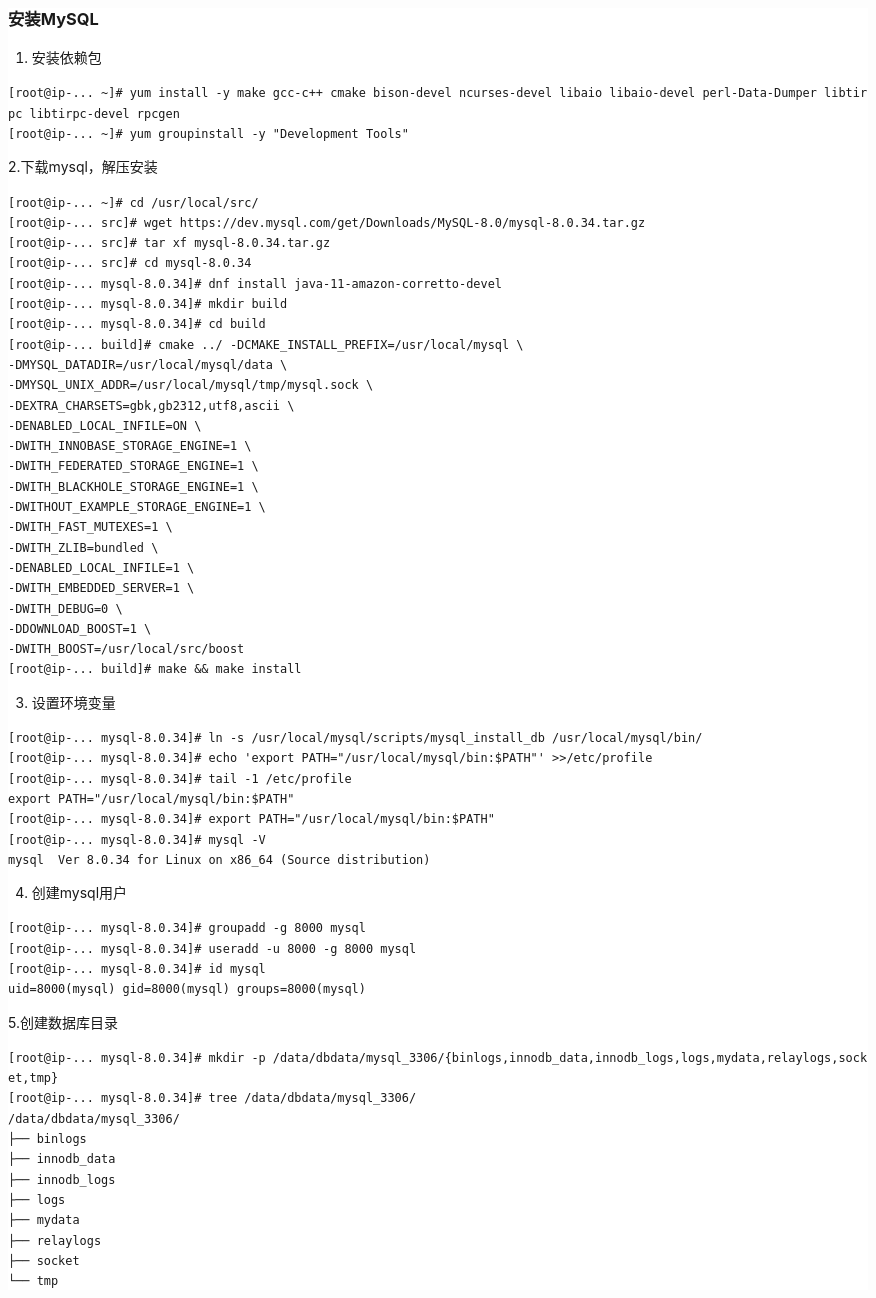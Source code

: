 ### 安装MySQL
1. 安装依赖包
```
[root@ip-... ~]# yum install -y make gcc-c++ cmake bison-devel ncurses-devel libaio libaio-devel perl-Data-Dumper libtirpc libtirpc-devel rpcgen
[root@ip-... ~]# yum groupinstall -y "Development Tools"
```
2.下载mysql，解压安装
```
[root@ip-... ~]# cd /usr/local/src/
[root@ip-... src]# wget https://dev.mysql.com/get/Downloads/MySQL-8.0/mysql-8.0.34.tar.gz
[root@ip-... src]# tar xf mysql-8.0.34.tar.gz
[root@ip-... src]# cd mysql-8.0.34
[root@ip-... mysql-8.0.34]# dnf install java-11-amazon-corretto-devel
[root@ip-... mysql-8.0.34]# mkdir build
[root@ip-... mysql-8.0.34]# cd build
[root@ip-... build]# cmake ../ -DCMAKE_INSTALL_PREFIX=/usr/local/mysql \
-DMYSQL_DATADIR=/usr/local/mysql/data \
-DMYSQL_UNIX_ADDR=/usr/local/mysql/tmp/mysql.sock \
-DEXTRA_CHARSETS=gbk,gb2312,utf8,ascii \
-DENABLED_LOCAL_INFILE=ON \
-DWITH_INNOBASE_STORAGE_ENGINE=1 \
-DWITH_FEDERATED_STORAGE_ENGINE=1 \
-DWITH_BLACKHOLE_STORAGE_ENGINE=1 \
-DWITHOUT_EXAMPLE_STORAGE_ENGINE=1 \
-DWITH_FAST_MUTEXES=1 \
-DWITH_ZLIB=bundled \
-DENABLED_LOCAL_INFILE=1 \
-DWITH_EMBEDDED_SERVER=1 \
-DWITH_DEBUG=0 \
-DDOWNLOAD_BOOST=1 \
-DWITH_BOOST=/usr/local/src/boost
[root@ip-... build]# make && make install
```
3. 设置环境变量
```
[root@ip-... mysql-8.0.34]# ln -s /usr/local/mysql/scripts/mysql_install_db /usr/local/mysql/bin/
[root@ip-... mysql-8.0.34]# echo 'export PATH="/usr/local/mysql/bin:$PATH"' >>/etc/profile
[root@ip-... mysql-8.0.34]# tail -1 /etc/profile
export PATH="/usr/local/mysql/bin:$PATH"
[root@ip-... mysql-8.0.34]# export PATH="/usr/local/mysql/bin:$PATH"
[root@ip-... mysql-8.0.34]# mysql -V
mysql  Ver 8.0.34 for Linux on x86_64 (Source distribution)
```
4. 创建mysql用户
```
[root@ip-... mysql-8.0.34]# groupadd -g 8000 mysql
[root@ip-... mysql-8.0.34]# useradd -u 8000 -g 8000 mysql
[root@ip-... mysql-8.0.34]# id mysql
uid=8000(mysql) gid=8000(mysql) groups=8000(mysql)
```
5.创建数据库目录
```
[root@ip-... mysql-8.0.34]# mkdir -p /data/dbdata/mysql_3306/{binlogs,innodb_data,innodb_logs,logs,mydata,relaylogs,socket,tmp}
[root@ip-... mysql-8.0.34]# tree /data/dbdata/mysql_3306/
/data/dbdata/mysql_3306/
├── binlogs
├── innodb_data
├── innodb_logs
├── logs
├── mydata
├── relaylogs
├── socket
└── tmp
```